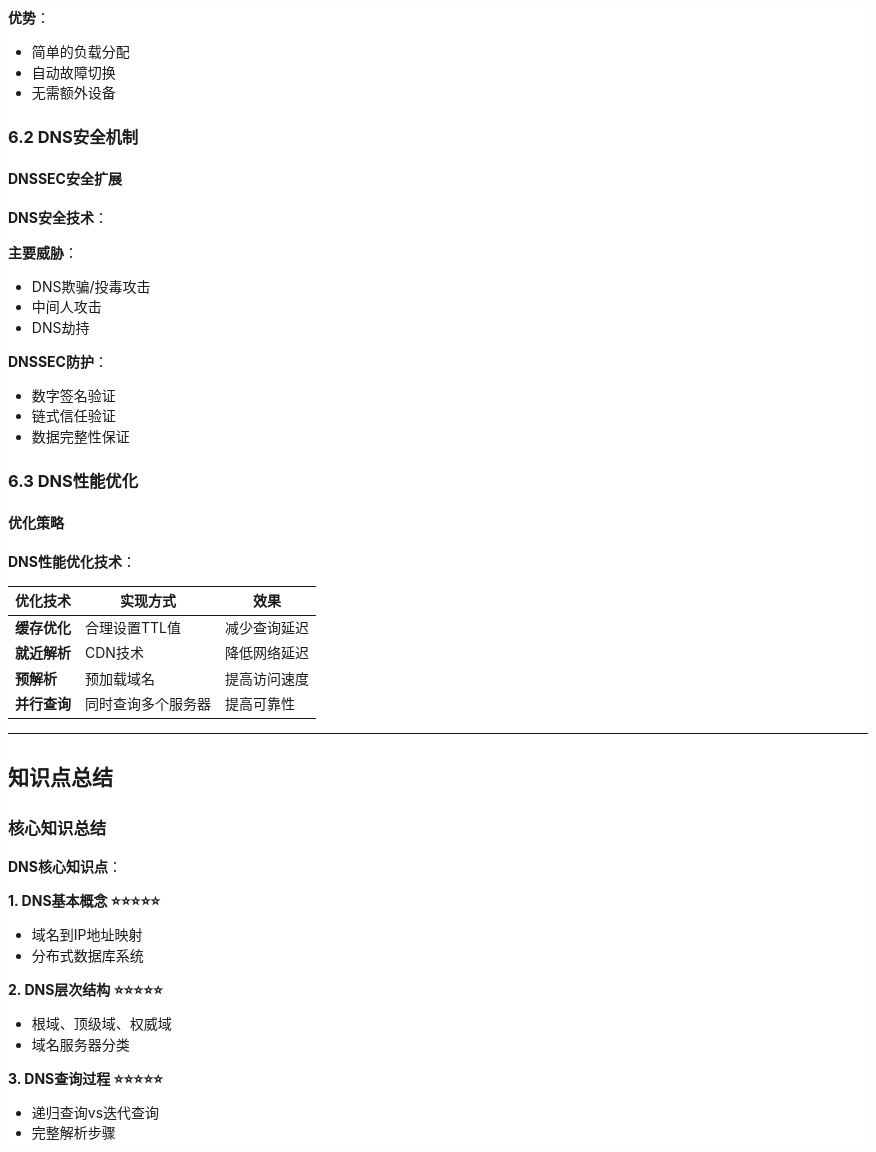 **优势**：
- 简单的负载分配
- 自动故障切换
- 无需额外设备

### 6.2 DNS安全机制

#### DNSSEC安全扩展

**DNS安全技术**：

**主要威胁**：
- DNS欺骗/投毒攻击
- 中间人攻击
- DNS劫持

**DNSSEC防护**：
- 数字签名验证
- 链式信任验证
- 数据完整性保证

### 6.3 DNS性能优化

#### 优化策略

**DNS性能优化技术**：

| 优化技术 | 实现方式 | 效果 |
|----------|----------|------|
| **缓存优化** | 合理设置TTL值 | 减少查询延迟 |
| **就近解析** | CDN技术 | 降低网络延迟 |
| **预解析** | 预加载域名 | 提高访问速度 |
| **并行查询** | 同时查询多个服务器 | 提高可靠性 |

---

## 知识点总结

### 核心知识总结

**DNS核心知识点**：

**1. DNS基本概念 ⭐⭐⭐⭐⭐**
- 域名到IP地址映射
- 分布式数据库系统

**2. DNS层次结构 ⭐⭐⭐⭐⭐**
- 根域、顶级域、权威域
- 域名服务器分类

**3. DNS查询过程 ⭐⭐⭐⭐⭐**
- 递归查询vs迭代查询
- 完整解析步骤

